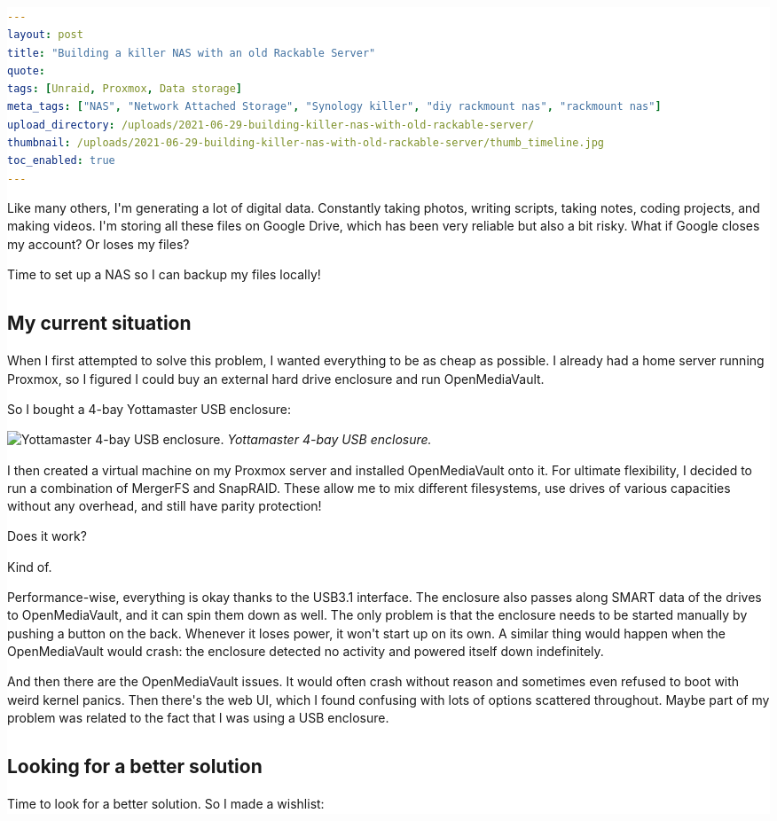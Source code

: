 ```yaml
---
layout: post
title: "Building a killer NAS with an old Rackable Server"
quote: 
tags: [Unraid, Proxmox, Data storage]
meta_tags: ["NAS", "Network Attached Storage", "Synology killer", "diy rackmount nas", "rackmount nas"]
upload_directory: /uploads/2021-06-29-building-killer-nas-with-old-rackable-server/
thumbnail: /uploads/2021-06-29-building-killer-nas-with-old-rackable-server/thumb_timeline.jpg
toc_enabled: true
---
```


Like many others, I'm generating a lot of digital data. Constantly taking photos, writing scripts, taking notes, coding projects, and making videos. I'm storing all these files on Google Drive, which has been very reliable but also a bit risky. What if Google closes my account? Or loses my files?

Time to set up a NAS so I can backup my files locally!



## My current situation
When I first attempted to solve this problem, I wanted everything to be as cheap as possible. I already had a home server running Proxmox, so I figured I could buy an external hard drive enclosure and run OpenMediaVault.

So I bought a 4-bay Yottamaster USB enclosure:

![Yottamaster 4-bay USB enclosure.](/uploads/2021-06-29-building-killer-nas-with-old-rackable-server/yottamaster-4-bay-enclosure.jpg)
*Yottamaster 4-bay USB enclosure.*

I then created a virtual machine on my Proxmox server and installed OpenMediaVault onto it. For ultimate flexibility, I decided to run a combination of MergerFS and SnapRAID. These allow me to mix different filesystems, use drives of various capacities without any overhead, and still have parity protection!

Does it work? 

Kind of. 

Performance-wise, everything is okay thanks to the USB3.1 interface. The enclosure also passes along SMART data of the drives to OpenMediaVault, and it can spin them down as well. The only problem is that the enclosure needs to be started manually by pushing a button on the back. Whenever it loses power, it won't start up on its own. A similar thing would happen when the OpenMediaVault would crash: the enclosure detected no activity and powered itself down indefinitely.

And then there are the OpenMediaVault issues. It would often crash without reason and sometimes even refused to boot with weird kernel panics. Then there's the web UI, which I found confusing with lots of options scattered throughout. Maybe part of my problem was related to the fact that I was using a USB enclosure.

## Looking for a better solution
Time to look for a better solution. So I made a wishlist:
